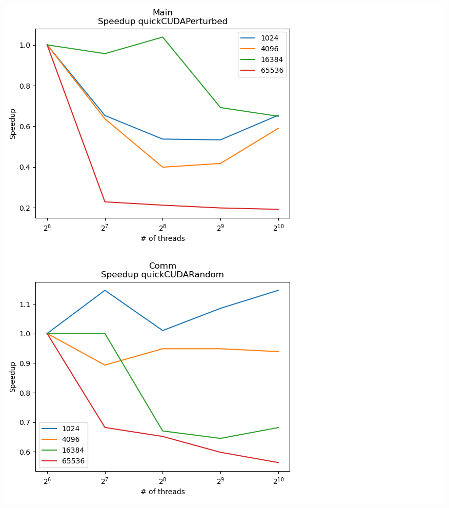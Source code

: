 


    
![png](QuickSortPlotting_files/QuickSortPlotting_18_3.png)
    



    
![png](QuickSortPlotting_files/QuickSortPlotting_18_4.png)
    